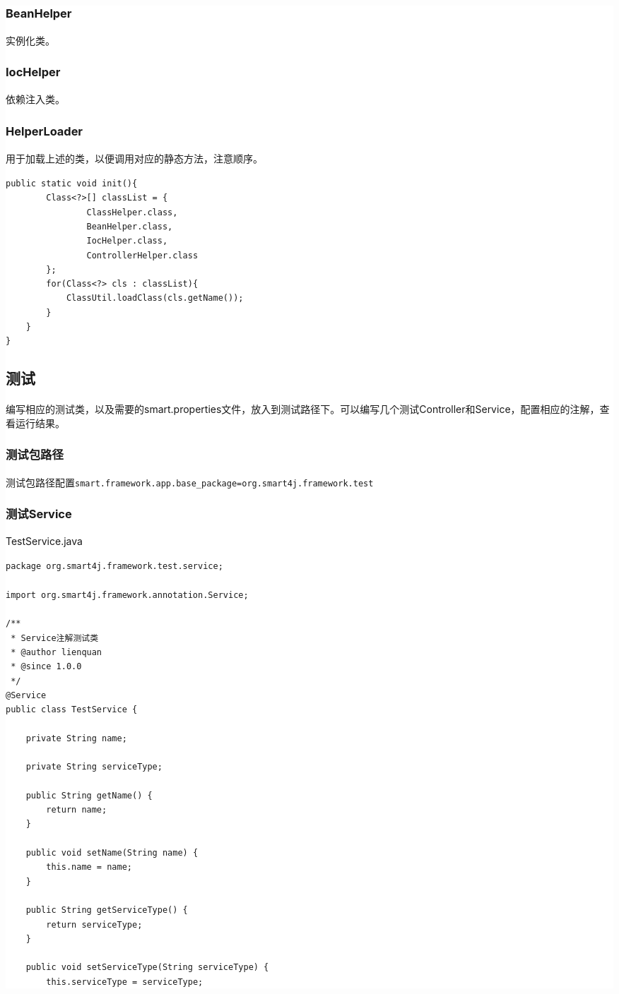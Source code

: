 ### BeanHelper
实例化类。

### IocHelper 
依赖注入类。

### HelperLoader
用于加载上述的类，以便调用对应的静态方法，注意顺序。
```
public static void init(){
        Class<?>[] classList = {
                ClassHelper.class,
                BeanHelper.class,
                IocHelper.class,
                ControllerHelper.class
        };
        for(Class<?> cls : classList){
            ClassUtil.loadClass(cls.getName());
        }
    }
}
```

## 测试
编写相应的测试类，以及需要的smart.properties文件，放入到测试路径下。可以编写几个测试Controller和Service，配置相应的注解，查看运行结果。
### 测试包路径
测试包路径配置`smart.framework.app.base_package=org.smart4j.framework.test`

### 测试Service
TestService.java
```
package org.smart4j.framework.test.service;

import org.smart4j.framework.annotation.Service;

/**
 * Service注解测试类
 * @author lienquan
 * @since 1.0.0
 */
@Service
public class TestService {

    private String name;

    private String serviceType;

    public String getName() {
        return name;
    }

    public void setName(String name) {
        this.name = name;
    }

    public String getServiceType() {
        return serviceType;
    }

    public void setServiceType(String serviceType) {
        this.serviceType = serviceType;
```